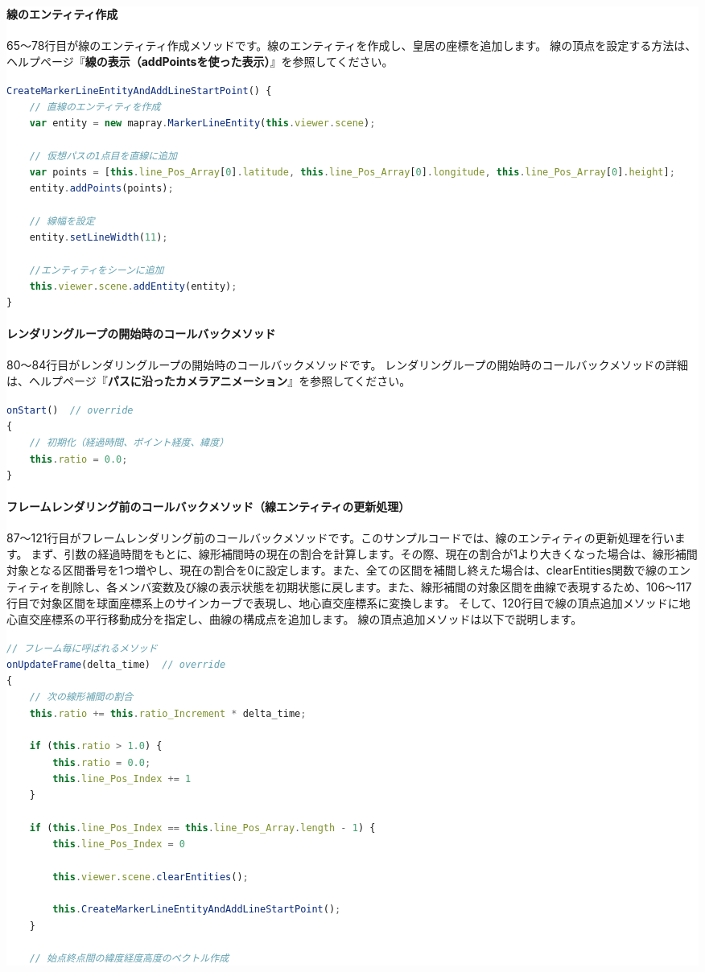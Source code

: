 #### 線のエンティティ作成
65～78行目が線のエンティティ作成メソッドです。線のエンティティを作成し、皇居の座標を追加します。
線の頂点を設定する方法は、ヘルプページ『**線の表示（addPointsを使った表示）**』を参照してください。


```JavaScript
CreateMarkerLineEntityAndAddLineStartPoint() {
    // 直線のエンティティを作成
    var entity = new mapray.MarkerLineEntity(this.viewer.scene);

    // 仮想パスの1点目を直線に追加
    var points = [this.line_Pos_Array[0].latitude, this.line_Pos_Array[0].longitude, this.line_Pos_Array[0].height];
    entity.addPoints(points);

    // 線幅を設定
    entity.setLineWidth(11);

    //エンティティをシーンに追加
    this.viewer.scene.addEntity(entity);
}
```

#### レンダリングループの開始時のコールバックメソッド
80～84行目がレンダリングループの開始時のコールバックメソッドです。
レンダリングループの開始時のコールバックメソッドの詳細は、ヘルプページ『**パスに沿ったカメラアニメーション**』を参照してください。


```JavaScript
onStart()  // override
{
    // 初期化（経過時間、ポイント経度、緯度）
    this.ratio = 0.0;
}
```

#### フレームレンダリング前のコールバックメソッド（線エンティティの更新処理）
87～121行目がフレームレンダリング前のコールバックメソッドです。このサンプルコードでは、線のエンティティの更新処理を行います。
まず、引数の経過時間をもとに、線形補間時の現在の割合を計算します。その際、現在の割合が1より大きくなった場合は、線形補間対象となる区間番号を1つ増やし、現在の割合を0に設定します。また、全ての区間を補間し終えた場合は、clearEntities関数で線のエンティティを削除し、各メンバ変数及び線の表示状態を初期状態に戻します。また、線形補間の対象区間を曲線で表現するため、106～117行目で対象区間を球面座標系上のサインカーブで表現し、地心直交座標系に変換します。
そして、120行目で線の頂点追加メソッドに地心直交座標系の平行移動成分を指定し、曲線の構成点を追加します。
線の頂点追加メソッドは以下で説明します。


```JavaScript
// フレーム毎に呼ばれるメソッド
onUpdateFrame(delta_time)  // override
{
    // 次の線形補間の割合
    this.ratio += this.ratio_Increment * delta_time;

    if (this.ratio > 1.0) {
        this.ratio = 0.0;
        this.line_Pos_Index += 1
    }

    if (this.line_Pos_Index == this.line_Pos_Array.length - 1) {
        this.line_Pos_Index = 0

        this.viewer.scene.clearEntities();

        this.CreateMarkerLineEntityAndAddLineStartPoint();
    }

    // 始点終点間の緯度経度高度のベクトル作成
```